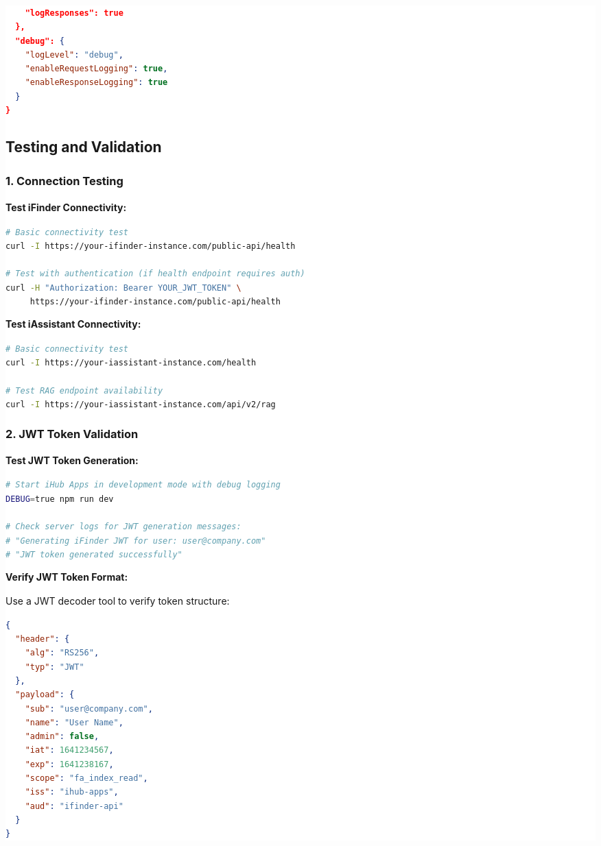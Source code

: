```json
    "logResponses": true
  },
  "debug": {
    "logLevel": "debug",
    "enableRequestLogging": true,
    "enableResponseLogging": true
  }
}
```

## Testing and Validation

### 1. Connection Testing

**Test iFinder Connectivity:**
```bash
# Basic connectivity test
curl -I https://your-ifinder-instance.com/public-api/health

# Test with authentication (if health endpoint requires auth)
curl -H "Authorization: Bearer YOUR_JWT_TOKEN" \
     https://your-ifinder-instance.com/public-api/health
```

**Test iAssistant Connectivity:**
```bash
# Basic connectivity test  
curl -I https://your-iassistant-instance.com/health

# Test RAG endpoint availability
curl -I https://your-iassistant-instance.com/api/v2/rag
```

### 2. JWT Token Validation

**Test JWT Token Generation:**
```bash
# Start iHub Apps in development mode with debug logging
DEBUG=true npm run dev

# Check server logs for JWT generation messages:
# "Generating iFinder JWT for user: user@company.com"
# "JWT token generated successfully"
```

**Verify JWT Token Format:**

Use a JWT decoder tool to verify token structure:
```json
{
  "header": {
    "alg": "RS256",
    "typ": "JWT"
  },
  "payload": {
    "sub": "user@company.com",
    "name": "User Name", 
    "admin": false,
    "iat": 1641234567,
    "exp": 1641238167,
    "scope": "fa_index_read",
    "iss": "ihub-apps",
    "aud": "ifinder-api"
  }
}
```